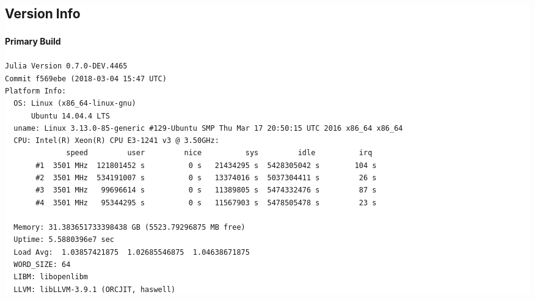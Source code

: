 ## Version Info

#### Primary Build

```
Julia Version 0.7.0-DEV.4465
Commit f569ebe (2018-03-04 15:47 UTC)
Platform Info:
  OS: Linux (x86_64-linux-gnu)
      Ubuntu 14.04.4 LTS
  uname: Linux 3.13.0-85-generic #129-Ubuntu SMP Thu Mar 17 20:50:15 UTC 2016 x86_64 x86_64
  CPU: Intel(R) Xeon(R) CPU E3-1241 v3 @ 3.50GHz: 
              speed         user         nice          sys         idle          irq
       #1  3501 MHz  121801452 s          0 s   21434295 s  5428305042 s        104 s
       #2  3501 MHz  534191007 s          0 s   13374016 s  5037304411 s         26 s
       #3  3501 MHz   99696614 s          0 s   11389805 s  5474332476 s         87 s
       #4  3501 MHz   95344295 s          0 s   11567903 s  5478505478 s         23 s
       
  Memory: 31.383651733398438 GB (5523.79296875 MB free)
  Uptime: 5.5880396e7 sec
  Load Avg:  1.03857421875  1.02685546875  1.04638671875
  WORD_SIZE: 64
  LIBM: libopenlibm
  LLVM: libLLVM-3.9.1 (ORCJIT, haswell)

```
